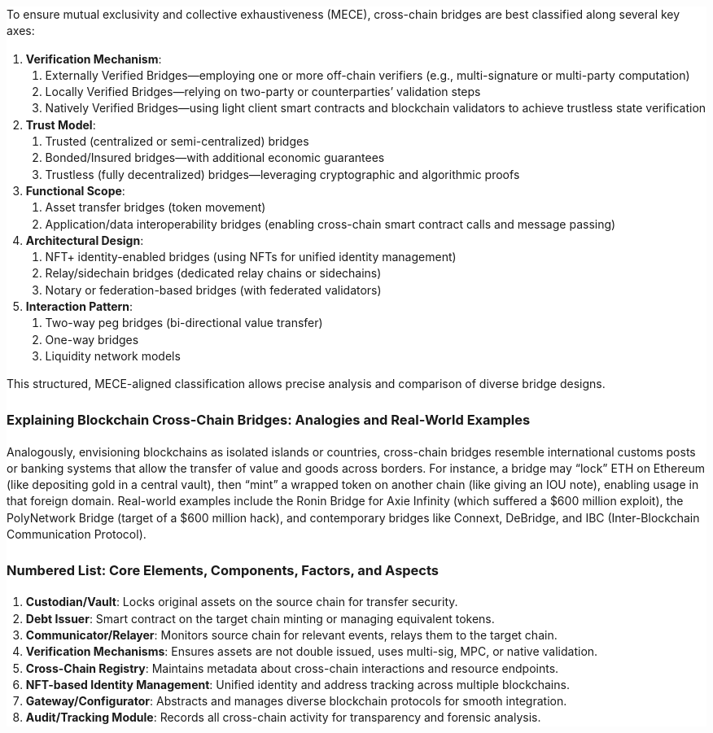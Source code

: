 To ensure mutual exclusivity and collective exhaustiveness (MECE), cross-chain bridges are best classified along several key axes:

1. **Verification Mechanism**:
   1. Externally Verified Bridges—employing one or more off-chain verifiers (e.g., multi-signature or multi-party computation)
   2. Locally Verified Bridges—relying on two-party or counterparties’ validation steps
   3. Natively Verified Bridges—using light client smart contracts and blockchain validators to achieve trustless state verification
2. **Trust Model**:
   1. Trusted (centralized or semi-centralized) bridges
   2. Bonded/Insured bridges—with additional economic guarantees
   3. Trustless (fully decentralized) bridges—leveraging cryptographic and algorithmic proofs
3. **Functional Scope**:
   1. Asset transfer bridges (token movement)
   2. Application/data interoperability bridges (enabling cross-chain smart contract calls and message passing)
4. **Architectural Design**:
   1. NFT+ identity-enabled bridges (using NFTs for unified identity management)
   2. Relay/sidechain bridges (dedicated relay chains or sidechains)
   3. Notary or federation-based bridges (with federated validators)
5. **Interaction Pattern**:
   1. Two-way peg bridges (bi-directional value transfer)
   2. One-way bridges
   3. Liquidity network models

This structured, MECE-aligned classification allows precise analysis and comparison of diverse bridge designs.

### Explaining Blockchain Cross-Chain Bridges: Analogies and Real-World Examples

Analogously, envisioning blockchains as isolated islands or countries, cross-chain bridges resemble international customs posts or banking systems that allow the transfer of value and goods across borders. For instance, a bridge may “lock” ETH on Ethereum (like depositing gold in a central vault), then “mint” a wrapped token on another chain (like giving an IOU note), enabling usage in that foreign domain. Real-world examples include the Ronin Bridge for Axie Infinity (which suffered a $600 million exploit), the PolyNetwork Bridge (target of a $600 million hack), and contemporary bridges like Connext, DeBridge, and IBC (Inter-Blockchain Communication Protocol).

### Numbered List: Core Elements, Components, Factors, and Aspects

1. **Custodian/Vault**: Locks original assets on the source chain for transfer security.
2. **Debt Issuer**: Smart contract on the target chain minting or managing equivalent tokens.
3. **Communicator/Relayer**: Monitors source chain for relevant events, relays them to the target chain.
4. **Verification Mechanisms**: Ensures assets are not double issued, uses multi-sig, MPC, or native validation.
5. **Cross-Chain Registry**: Maintains metadata about cross-chain interactions and resource endpoints.
6. **NFT-based Identity Management**: Unified identity and address tracking across multiple blockchains.
7. **Gateway/Configurator**: Abstracts and manages diverse blockchain protocols for smooth integration.
8. **Audit/Tracking Module**: Records all cross-chain activity for transparency and forensic analysis.
